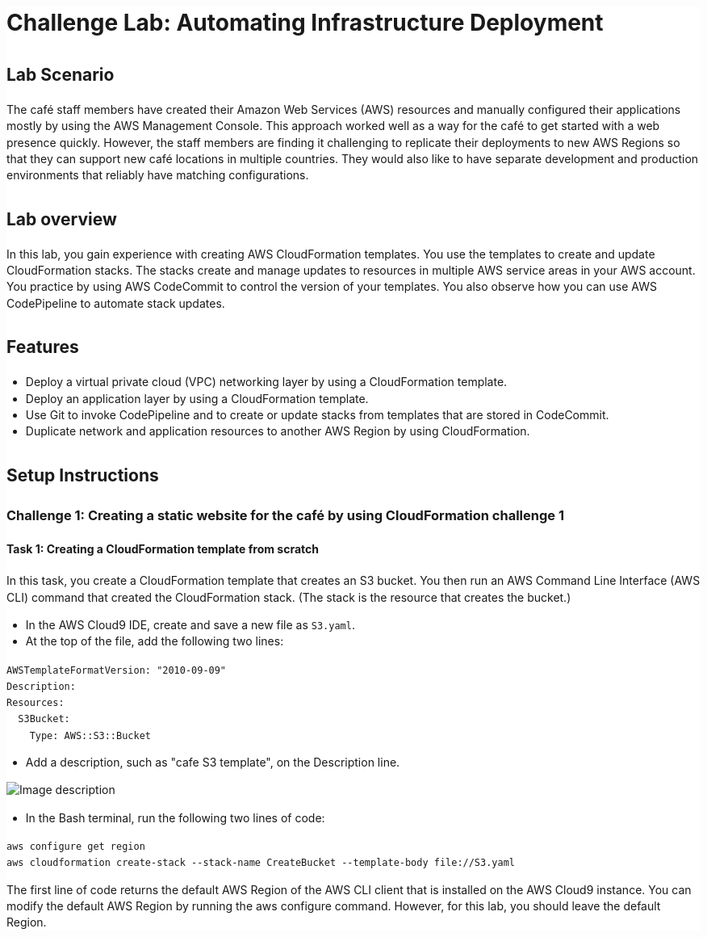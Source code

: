 # Challenge Lab: Automating Infrastructure Deployment

## Lab Scenario
The café staff members have created their Amazon Web Services (AWS) resources and manually configured their applications mostly by using the AWS Management Console. This approach worked well as a way for the café to get started with a web presence quickly. However, the staff members are finding it challenging to replicate their deployments to new AWS Regions so that they can support new café locations in multiple countries. They would also like to have separate development and production environments that reliably have matching configurations.

## Lab overview
In this lab, you gain experience with creating AWS CloudFormation templates. You use the templates to create and update CloudFormation stacks. The stacks create and manage updates to resources in multiple AWS service areas in your AWS account. You practice by using AWS CodeCommit to control the version of your templates. You also observe how you can use AWS CodePipeline to automate stack updates.

## Features
- Deploy a virtual private cloud (VPC) networking layer by using a CloudFormation template.
- Deploy an application layer by using a CloudFormation template.
- Use Git to invoke CodePipeline and to create or update stacks from templates that are stored in CodeCommit.
- Duplicate network and application resources to another AWS Region by using CloudFormation. 

## Setup Instructions
### Challenge 1: Creating a static website for the café by using CloudFormation challenge 1
#### Task 1: Creating a CloudFormation template from scratch
In this task, you create a CloudFormation template that creates an S3 bucket. You then run an AWS Command Line Interface (AWS CLI) command that created the CloudFormation stack. (The stack is the resource that creates the bucket.)
- In the AWS Cloud9 IDE, create and save a new file as `S3.yaml`.
- At the top of the file, add the following two lines:

```
AWSTemplateFormatVersion: "2010-09-09"
Description:
Resources:
  S3Bucket:
    Type: AWS::S3::Bucket
```
- Add a description, such as "cafe S3 template", on the Description line.

![Image description](https://dev-to-uploads.s3.amazonaws.com/uploads/articles/hgxymxms5bhefse6ssom.png)
- In the Bash terminal, run the following two lines of code:

```
aws configure get region
aws cloudformation create-stack --stack-name CreateBucket --template-body file://S3.yaml
```
The first line of code returns the default AWS Region of the AWS CLI client that is installed on the AWS Cloud9 instance. You can modify the default AWS Region by running the aws configure command. However, for this lab, you should leave the default Region.
